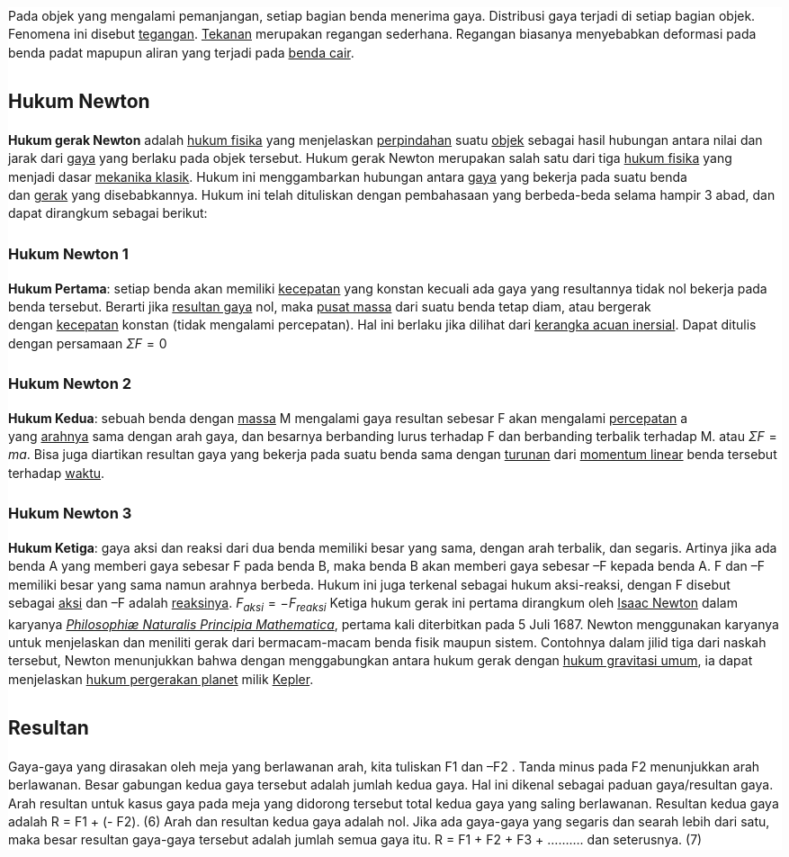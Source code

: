 Pada objek yang mengalami pemanjangan, setiap bagian benda menerima gaya. Distribusi gaya terjadi di setiap bagian objek. Fenomena ini disebut [tegangan](https://id.wikipedia.org/wiki/Tegangan_\(mekanika\) "Tegangan (mekanika)"). [Tekanan](https://id.wikipedia.org/wiki/Tekanan "Tekanan") merupakan regangan sederhana. Regangan biasanya menyebabkan deformasi pada benda padat mapupun aliran yang terjadi pada [benda cair](https://id.wikipedia.org/wiki/Fluida "Fluida").
## Hukum Newton
**Hukum gerak Newton** adalah [hukum fisika](https://id.wikipedia.org/wiki/Hukum_fisika "Hukum fisika") yang menjelaskan [perpindahan](https://id.wikipedia.org/wiki/Perpindahan "Perpindahan") suatu [objek](https://id.wikipedia.org/wiki/Objek "Objek") sebagai hasil hubungan antara nilai dan jarak dari [gaya](https://id.wikipedia.org/wiki/Gaya_\(fisika\) "Gaya (fisika)") yang berlaku pada objek tersebut. Hukum gerak Newton merupakan salah satu dari tiga [hukum fisika](https://id.wikipedia.org/wiki/Hukum_fisika "Hukum fisika") yang menjadi dasar [mekanika klasik](https://id.wikipedia.org/wiki/Mekanika_klasik "Mekanika klasik"). Hukum ini menggambarkan hubungan antara [gaya](https://id.wikipedia.org/wiki/Gaya "Gaya") yang bekerja pada suatu benda dan [gerak](https://id.wikipedia.org/wiki/Gerak "Gerak") yang disebabkannya. Hukum ini telah dituliskan dengan pembahasaan yang berbeda-beda selama hampir 3 abad, dan dapat dirangkum sebagai berikut:
### Hukum Newton 1
**Hukum Pertama**: setiap benda akan memiliki [kecepatan](https://id.wikipedia.org/wiki/Kecepatan "Kecepatan") yang konstan kecuali ada gaya yang resultannya tidak nol bekerja pada benda tersebut. Berarti jika [resultan gaya](https://id.wikipedia.org/w/index.php?title=Resultan_gaya&action=edit&redlink=1 "Resultan gaya (halaman belum tersedia)") nol, maka [pusat massa](https://id.wikipedia.org/wiki/Pusat_massa "Pusat massa") dari suatu benda tetap diam, atau bergerak dengan [kecepatan](https://id.wikipedia.org/wiki/Kecepatan "Kecepatan") konstan (tidak mengalami percepatan). Hal ini berlaku jika dilihat dari [kerangka acuan inersial](https://id.wikipedia.org/wiki/Kerangka_acuan_inersial "Kerangka acuan inersial"). Dapat ditulis dengan persamaan $\Sigma F=0$
### Hukum Newton 2
**Hukum Kedua**: sebuah benda dengan [massa](https://id.wikipedia.org/wiki/Massa "Massa") M mengalami gaya resultan sebesar F akan mengalami [percepatan](https://id.wikipedia.org/wiki/Percepatan "Percepatan") a yang [arahnya](https://id.wikipedia.org/w/index.php?title=Arah&action=edit&redlink=1 "Arah (halaman belum tersedia)") sama dengan arah gaya, dan besarnya berbanding lurus terhadap F dan berbanding terbalik terhadap M. atau $\Sigma F=ma$. Bisa juga diartikan resultan gaya yang bekerja pada suatu benda sama dengan [turunan](https://id.wikipedia.org/wiki/Turunan "Turunan") dari [momentum linear](https://id.wikipedia.org/wiki/Momentum "Momentum") benda tersebut terhadap [waktu](https://id.wikipedia.org/wiki/Waktu "Waktu").
### Hukum Newton 3
**Hukum Ketiga**: gaya aksi dan reaksi dari dua benda memiliki besar yang sama, dengan arah terbalik, dan segaris. Artinya jika ada benda A yang memberi gaya sebesar F pada benda B, maka benda B akan memberi gaya sebesar –F kepada benda A. F dan –F memiliki besar yang sama namun arahnya berbeda. Hukum ini juga terkenal sebagai hukum aksi-reaksi, dengan F disebut sebagai [aksi](https://id.wikipedia.org/wiki/Aksi "Aksi") dan –F adalah [reaksinya](https://id.wikipedia.org/w/index.php?title=Reaksinya&action=edit&redlink=1 "Reaksinya (halaman belum tersedia)"). $F_{aksi} = -F_{reaksi}$
Ketiga hukum gerak ini pertama dirangkum oleh [Isaac Newton](https://id.wikipedia.org/wiki/Isaac_Newton "Isaac Newton") dalam karyanya _[Philosophiæ Naturalis Principia Mathematica](https://id.wikipedia.org/wiki/Philosophi%C3%A6_Naturalis_Principia_Mathematica "Philosophiæ Naturalis Principia Mathematica")_, pertama kali diterbitkan pada 5 Juli 1687. Newton menggunakan karyanya untuk menjelaskan dan meniliti gerak dari bermacam-macam benda fisik maupun sistem. Contohnya dalam jilid tiga dari naskah tersebut, Newton menunjukkan bahwa dengan menggabungkan antara hukum gerak dengan [hukum gravitasi umum](https://id.wikipedia.org/wiki/Hukum_gravitasi_universal_Newton "Hukum gravitasi universal Newton"), ia dapat menjelaskan [hukum pergerakan planet](https://id.wikipedia.org/wiki/Hukum_Gerak_Planet_Kepler "Hukum Gerak Planet Kepler") milik [Kepler](https://id.wikipedia.org/wiki/Kepler "Kepler").
## Resultan
Gaya-gaya yang dirasakan oleh meja yang berlawanan arah, kita tuliskan F1 dan –F2 . Tanda minus pada F2 menunjukkan arah berlawanan. Besar gabungan kedua gaya tersebut adalah jumlah kedua gaya. Hal ini dikenal sebagai paduan gaya/resultan gaya. Arah resultan untuk kasus gaya pada meja yang didorong tersebut total kedua gaya yang saling berlawanan. Resultan kedua gaya adalah R = F1 + (- F2).  (6) Arah dan resultan kedua gaya adalah nol. Jika ada gaya-gaya yang segaris dan searah lebih dari satu, maka besar resultan gaya-gaya tersebut adalah jumlah semua gaya itu. R = F1 + F2 + F3 + ………. dan seterusnya.  (7)